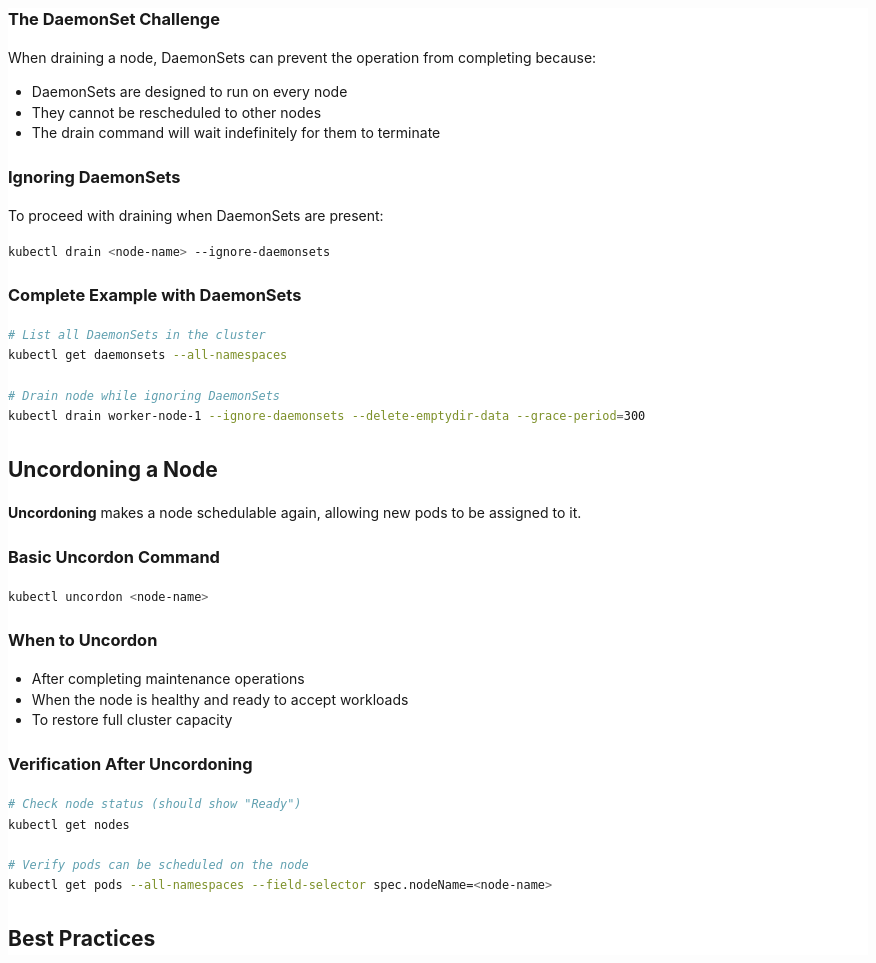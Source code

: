 ### The DaemonSet Challenge

When draining a node, DaemonSets can prevent the operation from completing because:
- DaemonSets are designed to run on every node
- They cannot be rescheduled to other nodes
- The drain command will wait indefinitely for them to terminate

### Ignoring DaemonSets

To proceed with draining when DaemonSets are present:

```bash
kubectl drain <node-name> --ignore-daemonsets
```

### Complete Example with DaemonSets

```bash
# List all DaemonSets in the cluster
kubectl get daemonsets --all-namespaces

# Drain node while ignoring DaemonSets
kubectl drain worker-node-1 --ignore-daemonsets --delete-emptydir-data --grace-period=300
```

## Uncordoning a Node

**Uncordoning** makes a node schedulable again, allowing new pods to be assigned to it.

### Basic Uncordon Command

```bash
kubectl uncordon <node-name>
```

### When to Uncordon

- After completing maintenance operations
- When the node is healthy and ready to accept workloads
- To restore full cluster capacity

### Verification After Uncordoning

```bash
# Check node status (should show "Ready")
kubectl get nodes

# Verify pods can be scheduled on the node
kubectl get pods --all-namespaces --field-selector spec.nodeName=<node-name>
```

## Best Practices
